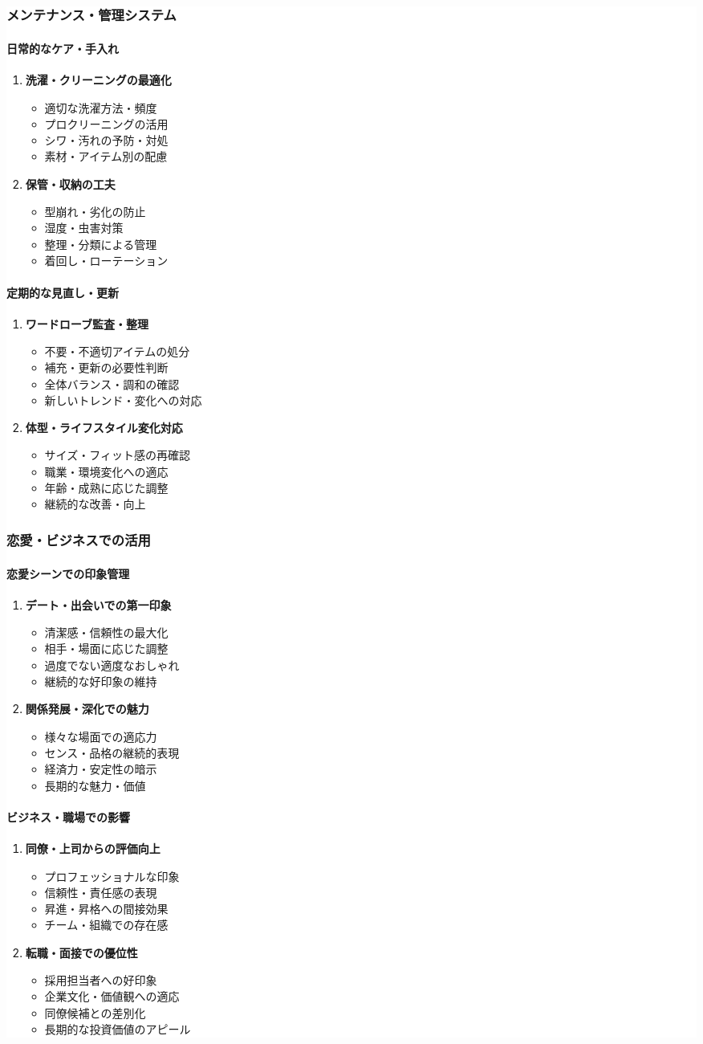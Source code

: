 ### メンテナンス・管理システム

#### 日常的なケア・手入れ
1. **洗濯・クリーニングの最適化**
   - 適切な洗濯方法・頻度
   - プロクリーニングの活用
   - シワ・汚れの予防・対処
   - 素材・アイテム別の配慮

2. **保管・収納の工夫**
   - 型崩れ・劣化の防止
   - 湿度・虫害対策
   - 整理・分類による管理
   - 着回し・ローテーション

#### 定期的な見直し・更新
1. **ワードローブ監査・整理**
   - 不要・不適切アイテムの処分
   - 補充・更新の必要性判断
   - 全体バランス・調和の確認
   - 新しいトレンド・変化への対応

2. **体型・ライフスタイル変化対応**
   - サイズ・フィット感の再確認
   - 職業・環境変化への適応
   - 年齢・成熟に応じた調整
   - 継続的な改善・向上

### 恋愛・ビジネスでの活用

#### 恋愛シーンでの印象管理
1. **デート・出会いでの第一印象**
   - 清潔感・信頼性の最大化
   - 相手・場面に応じた調整
   - 過度でない適度なおしゃれ
   - 継続的な好印象の維持

2. **関係発展・深化での魅力**
   - 様々な場面での適応力
   - センス・品格の継続的表現
   - 経済力・安定性の暗示
   - 長期的な魅力・価値

#### ビジネス・職場での影響
1. **同僚・上司からの評価向上**
   - プロフェッショナルな印象
   - 信頼性・責任感の表現
   - 昇進・昇格への間接効果
   - チーム・組織での存在感

2. **転職・面接での優位性**
   - 採用担当者への好印象
   - 企業文化・価値観への適応
   - 同僚候補との差別化
   - 長期的な投資価値のアピール
